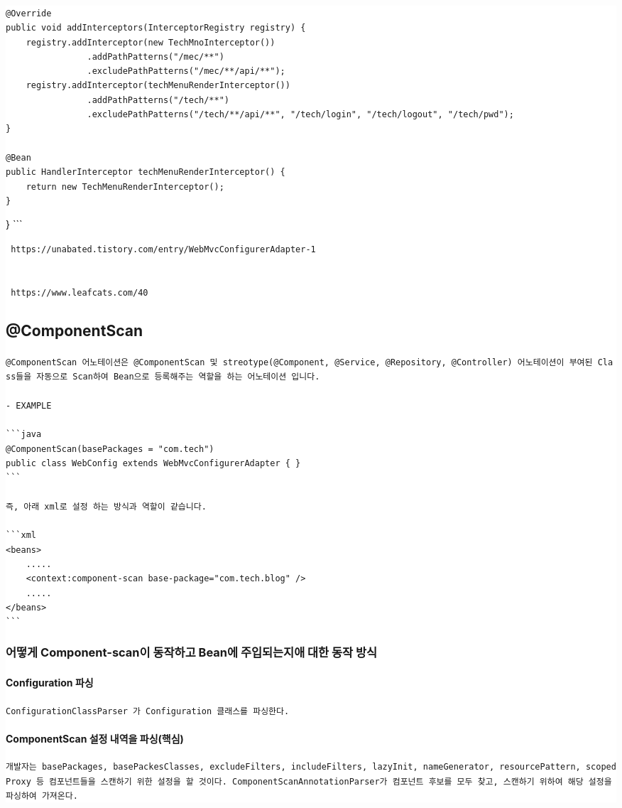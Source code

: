     @Override
    public void addInterceptors(InterceptorRegistry registry) {
        registry.addInterceptor(new TechMnoInterceptor())
                    .addPathPatterns("/mec/**")
                    .excludePathPatterns("/mec/**/api/**");
        registry.addInterceptor(techMenuRenderInterceptor())
                    .addPathPatterns("/tech/**")
                    .excludePathPatterns("/tech/**/api/**", "/tech/login", "/tech/logout", "/tech/pwd");
    }

    @Bean
    public HandlerInterceptor techMenuRenderInterceptor() {
        return new TechMenuRenderInterceptor();
    }
}
    ```

     https://unabated.tistory.com/entry/WebMvcConfigurerAdapter-1


     https://www.leafcats.com/40


## @ComponentScan

    @ComponentScan 어노테이션은 @ComponentScan 및 streotype(@Component, @Service, @Repository, @Controller) 어노테이션이 부여된 Class들을 자동으로 Scan하여 Bean으로 등록해주는 역할을 하는 어노테이션 입니다.

    - EXAMPLE

    ```java
    @ComponentScan(basePackages = "com.tech")
    public class WebConfig extends WebMvcConfigurerAdapter { }
    ```

    즉, 아래 xml로 설정 하는 방식과 역할이 같습니다.

    ```xml
    <beans>
        .....
        <context:component-scan base-package="com.tech.blog" />
        .....
    </beans>
    ```

### 어떻게 Component-scan이 동작하고 Bean에 주입되는지애 대한 동작 방식

#### Configuration 파싱

    ConfigurationClassParser 가 Configuration 클래스를 파싱한다.

#### ComponentScan 설정 내역을 파싱(핵심)

    개발자는 basePackages, basePackesClasses, excludeFilters, includeFilters, lazyInit, nameGenerator, resourcePattern, scopedProxy 등 컴포넌트들을 스캔하기 위한 설정을 할 것이다. ComponentScanAnnotationParser가 컴포넌트 후보를 모두 찾고, 스캔하기 위하여 해당 설정을 파싱하여 가져온다.
